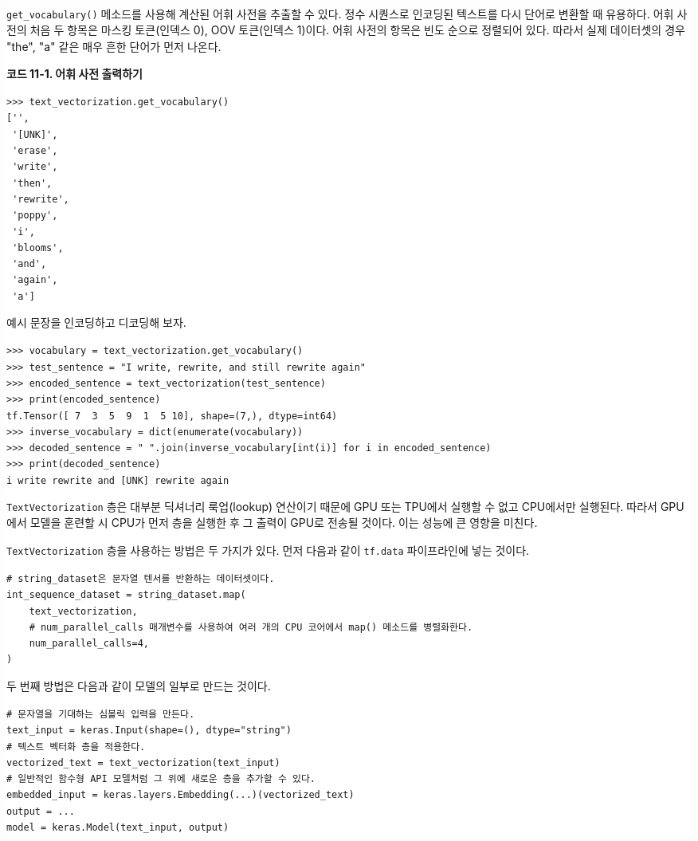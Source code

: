 `get_vocabulary()` 메소드를 사용해 계산된 어휘 사전을 추출할 수 있다. 정수 시퀀스로 인코딩된 텍스트를 다시 단어로 변환할 때 유용하다. 어휘 사전의 처음 두 항목은 마스킹 토큰(인덱스 0), OOV 토큰(인덱스 1)이다. 어휘 사전의 항목은 빈도 순으로 정렬되어 있다. 따라서 실제 데이터셋의 경우 "the", "a" 같은 매우 흔한 단어가 먼저 나온다.

**코드 11-1. 어휘 사전 출력하기**
```
>>> text_vectorization.get_vocabulary()
['',
 '[UNK]',
 'erase',
 'write',
 'then',
 'rewrite',
 'poppy',
 'i',
 'blooms',
 'and',
 'again',
 'a']
```

예시 문장을 인코딩하고 디코딩해 보자.

```
>>> vocabulary = text_vectorization.get_vocabulary()
>>> test_sentence = "I write, rewrite, and still rewrite again"
>>> encoded_sentence = text_vectorization(test_sentence)
>>> print(encoded_sentence)
tf.Tensor([ 7  3  5  9  1  5 10], shape=(7,), dtype=int64)
>>> inverse_vocabulary = dict(enumerate(vocabulary))
>>> decoded_sentence = " ".join(inverse_vocabulary[int(i)] for i in encoded_sentence)
>>> print(decoded_sentence)
i write rewrite and [UNK] rewrite again
```

`TextVectorization` 층은 대부분 딕셔너리 룩업(lookup) 연산이기 때문에 GPU 또는 TPU에서 실행할 수 없고 CPU에서만 실행된다. 따라서 GPU에서 모델을 훈련할 시 CPU가 먼저 층을 실행한 후 그 출력이 GPU로 전송될 것이다. 이는 성능에 큰 영향을 미친다.

`TextVectorization` 층을 사용하는 방법은 두 가지가 있다. 먼저 다음과 같이 `tf.data` 파이프라인에 넣는 것이다.

```
# string_dataset은 문자열 텐서를 반환하는 데이터셋이다.
int_sequence_dataset = string_dataset.map(
    text_vectorization,
    # num_parallel_calls 매개변수를 사용하여 여러 개의 CPU 코어에서 map() 메소드를 병렬화한다.
    num_parallel_calls=4,
)
```

두 번째 방법은 다음과 같이 모델의 일부로 만드는 것이다.

```
# 문자열을 기대하는 심볼릭 입력을 만든다.
text_input = keras.Input(shape=(), dtype="string")
# 텍스트 벡터화 층을 적용한다.
vectorized_text = text_vectorization(text_input)
# 일반적인 함수형 API 모델처럼 그 위에 새로운 층을 추가할 수 있다.
embedded_input = keras.layers.Embedding(...)(vectorized_text)
output = ...
model = keras.Model(text_input, output)
```
